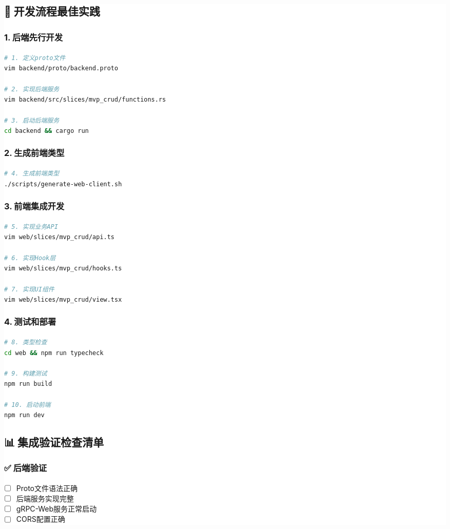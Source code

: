 ## 🔄 开发流程最佳实践

### 1. 后端先行开发
```bash
# 1. 定义proto文件
vim backend/proto/backend.proto

# 2. 实现后端服务
vim backend/src/slices/mvp_crud/functions.rs

# 3. 启动后端服务
cd backend && cargo run
```

### 2. 生成前端类型
```bash
# 4. 生成前端类型
./scripts/generate-web-client.sh
```

### 3. 前端集成开发
```bash
# 5. 实现业务API
vim web/slices/mvp_crud/api.ts

# 6. 实现Hook层
vim web/slices/mvp_crud/hooks.ts

# 7. 实现UI组件
vim web/slices/mvp_crud/view.tsx
```

### 4. 测试和部署
```bash
# 8. 类型检查
cd web && npm run typecheck

# 9. 构建测试
npm run build

# 10. 启动前端
npm run dev
```

## 📊 集成验证检查清单

### ✅ 后端验证
- [ ] Proto文件语法正确
- [ ] 后端服务实现完整
- [ ] gRPC-Web服务正常启动
- [ ] CORS配置正确
